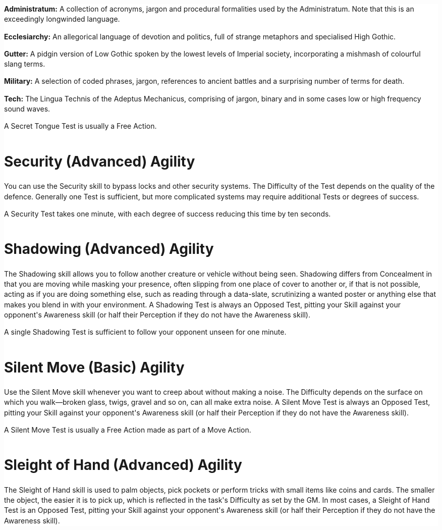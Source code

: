 **Administratum:** A collection of acronyms, jargon and procedural formalities used by the Administratum. Note that this is an exceedingly longwinded language.

**Ecclesiarchy:** An allegorical language of devotion and politics, full of strange metaphors and specialised High Gothic.

**Gutter:** A pidgin version of Low Gothic spoken by the lowest levels of Imperial society, incorporating a mishmash of colourful slang terms.

**Military:** A selection of coded phrases, jargon, references to ancient battles and a surprising number of terms for death.

**Tech:** The Lingua Technis of the Adeptus Mechanicus, comprising of jargon, binary and in some cases low or high frequency sound waves.

A Secret Tongue Test is usually a Free Action.

# **Security (Advanced) Agility**

You can use the Security skill to bypass locks and other security systems. The Difficulty of the Test depends on the quality of the defence. Generally one Test is sufficient, but more complicated systems may require additional Tests or degrees of success.

A Security Test takes one minute, with each degree of success reducing this time by ten seconds.

# **Shadowing (Advanced) Agility**

The Shadowing skill allows you to follow another creature or vehicle without being seen. Shadowing differs from Concealment in that you are moving while masking your presence, often slipping from one place of cover to another or, if that is not possible, acting as if you are doing something else, such as reading through a data-slate, scrutinizing a wanted poster or anything else that makes you blend in with your environment. A Shadowing Test is always an Opposed Test, pitting your Skill against your opponent's Awareness skill (or half their Perception if they do not have the Awareness skill).

A single Shadowing Test is sufficient to follow your opponent unseen for one minute.

# **Silent Move (Basic) Agility**

Use the Silent Move skill whenever you want to creep about without making a noise. The Difficulty depends on the surface on which you walk—broken glass, twigs, gravel and so on, can all make extra noise. A Silent Move Test is always an Opposed Test, pitting your Skill against your opponent's Awareness skill (or half their Perception if they do not have the Awareness skill).

A Silent Move Test is usually a Free Action made as part of a Move Action.

# **Sleight of Hand (Advanced) Agility**

The Sleight of Hand skill is used to palm objects, pick pockets or perform tricks with small items like coins and cards. The smaller the object, the easier it is to pick up, which is reflected in the task's Difficulty as set by the GM. In most cases, a Sleight of Hand Test is an Opposed Test, pitting your Skill against your opponent's Awareness skill (or half their Perception if they do not have the Awareness skill).
